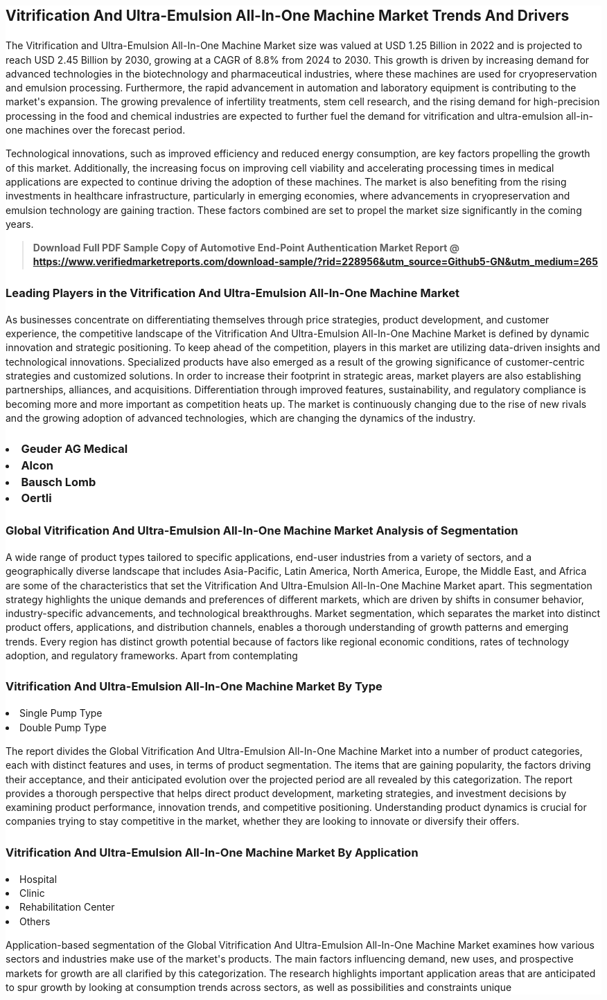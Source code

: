 <p><h2>Vitrification And Ultra-Emulsion All-In-One Machine Market Trends And Drivers</h2><p>The Vitrification and Ultra-Emulsion All-In-One Machine Market size was valued at USD 1.25 Billion in 2022 and is projected to reach USD 2.45 Billion by 2030, growing at a CAGR of 8.8% from 2024 to 2030. This growth is driven by increasing demand for advanced technologies in the biotechnology and pharmaceutical industries, where these machines are used for cryopreservation and emulsion processing. Furthermore, the rapid advancement in automation and laboratory equipment is contributing to the market's expansion. The growing prevalence of infertility treatments, stem cell research, and the rising demand for high-precision processing in the food and chemical industries are expected to further fuel the demand for vitrification and ultra-emulsion all-in-one machines over the forecast period.</p><p>Technological innovations, such as improved efficiency and reduced energy consumption, are key factors propelling the growth of this market. Additionally, the increasing focus on improving cell viability and accelerating processing times in medical applications are expected to continue driving the adoption of these machines. The market is also benefiting from the rising investments in healthcare infrastructure, particularly in emerging economies, where advancements in cryopreservation and emulsion technology are gaining traction. These factors combined are set to propel the market size significantly in the coming years.</p></p><blockquote id="" class=""><strong>Download Full PDF Sample Copy of Automotive End-Point Authentication Market Report @ <a href="https://www.verifiedmarketreports.com/download-sample/?rid=228956&utm_source=Github5-GN&utm_medium=265" target="_blank">https://www.verifiedmarketreports.com/download-sample/?rid=228956&utm_source=Github5-GN&utm_medium=265</a></strong></blockquote><h3 id="" class="">Leading Players in the&nbsp;Vitrification And Ultra-Emulsion All-In-One Machine Market</h3><p>As businesses concentrate on differentiating themselves through price strategies, product development, and customer experience, the competitive landscape of the Vitrification And Ultra-Emulsion All-In-One Machine Market is defined by dynamic innovation and strategic positioning. To keep ahead of the competition, players in this market are utilizing data-driven insights and technological innovations. Specialized products have also emerged as a result of the growing significance of customer-centric strategies and customized solutions. In order to increase their footprint in strategic areas, market players are also establishing partnerships, alliances, and acquisitions. Differentiation through improved features, sustainability, and regulatory compliance is becoming more and more important as competition heats up. The market is continuously changing due to the rise of new rivals and the growing adoption of advanced technologies, which are changing the dynamics of the industry.</p><h3 class=""></Li><Li>Geuder AG Medical</Li><Li> Alcon</Li><Li> Bausch Lomb</Li><Li> Oertli</h3><h3 id="" class="">Global&nbsp;Vitrification And Ultra-Emulsion All-In-One Machine Market Analysis of Segmentation</h3><p id="" class="">A wide range of product types tailored to specific applications, end-user industries from a variety of sectors, and a geographically diverse landscape that includes Asia-Pacific, Latin America, North America, Europe, the Middle East, and Africa are some of the characteristics that set the Vitrification And Ultra-Emulsion All-In-One Machine Market apart. This segmentation strategy highlights the unique demands and preferences of different markets, which are driven by shifts in consumer behavior, industry-specific advancements, and technological breakthroughs. Market segmentation, which separates the market into distinct product offers, applications, and distribution channels, enables a thorough understanding of growth patterns and emerging trends. Every region has distinct growth potential because of factors like regional economic conditions, rates of technology adoption, and regulatory frameworks. Apart from contemplating</p><h3 id="" class="">Vitrification And Ultra-Emulsion All-In-One Machine Market&nbsp;By Type</h3><p></Li><Li>Single Pump Type</Li><Li> Double Pump Type</p><div class="article-main__content" data-test-id="publishing-text-block"><p>The report divides the Global Vitrification And Ultra-Emulsion All-In-One Machine Market into a number of product categories, each with distinct features and uses, in terms of product segmentation. The items that are gaining popularity, the factors driving their acceptance, and their anticipated evolution over the projected period are all revealed by this categorization. The report provides a thorough perspective that helps direct product development, marketing strategies, and investment decisions by examining product performance, innovation trends, and competitive positioning. Understanding product dynamics is crucial for companies trying to stay competitive in the market, whether they are looking to innovate or diversify their offers.</p></div><h3 id="" class="">Vitrification And Ultra-Emulsion All-In-One Machine Market&nbsp;By Application</h3><p class=""></Li><Li>Hospital</Li><Li> Clinic</Li><Li> Rehabilitation Center</Li><Li> Others</p><div class="article-main__content" data-test-id="publishing-text-block"><p>Application-based segmentation of the Global Vitrification And Ultra-Emulsion All-In-One Machine Market examines how various sectors and industries make use of the market's products. The main factors influencing demand, new uses, and prospective markets for growth are all clarified by this categorization. The research highlights important application areas that are anticipated to spur growth by looking at consumption trends across sectors, as well as possibilities and constraints unique